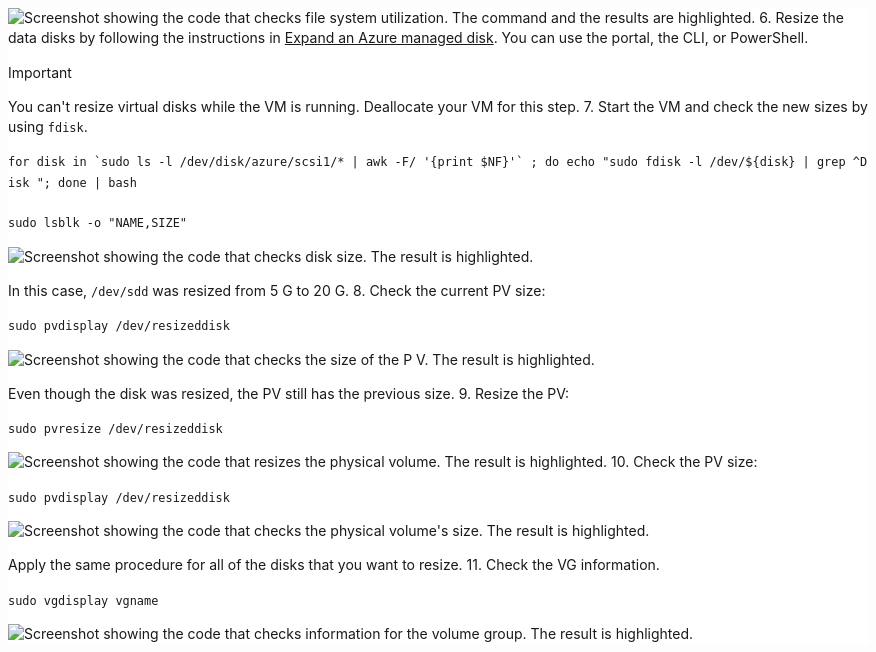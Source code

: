 ![Screenshot showing the code that checks file system utilization. The command and the results are highlighted.](media/disk-encryption/resize-lvm/020-resize-lvm-scenarioc-check-df.png)
6. Resize the data disks by following the instructions in [Expand an Azure managed disk](expand-disks#expand-an-azure-managed-disk). You can use the portal, the CLI, or PowerShell.

Important

You can't resize virtual disks while the VM is running. Deallocate your VM for this step.
7. Start the VM and check the new sizes by using `fdisk`.

```
for disk in `sudo ls -l /dev/disk/azure/scsi1/* | awk -F/ '{print $NF}'` ; do echo "sudo fdisk -l /dev/${disk} | grep ^Disk "; done | bash

sudo lsblk -o "NAME,SIZE"

```

![Screenshot showing the code that checks disk size. The result is highlighted.](media/disk-encryption/resize-lvm/021-resize-lvm-scenarioc-check-fdisk1.png)

In this case, `/dev/sdd` was resized from 5 G to 20 G.
8. Check the current PV size:

```
sudo pvdisplay /dev/resizeddisk

```

![Screenshot showing the code that checks the size of the P V. The result is highlighted.](media/disk-encryption/resize-lvm/022-resize-lvm-scenarioc-check-pvdisplay.png)

Even though the disk was resized, the PV still has the previous size.
9. Resize the PV:

```
sudo pvresize /dev/resizeddisk

```

![Screenshot showing the code that resizes the physical volume. The result is highlighted.](media/disk-encryption/resize-lvm/023-resize-lvm-scenarioc-check-pvresize.png)
10. Check the PV size:

```
sudo pvdisplay /dev/resizeddisk

```

![Screenshot showing the code that checks the physical volume's size. The result is highlighted.](media/disk-encryption/resize-lvm/024-resize-lvm-scenarioc-check-pvdisplay1.png)

Apply the same procedure for all of the disks that you want to resize.
11. Check the VG information.

```
sudo vgdisplay vgname

```

![Screenshot showing the code that checks information for the volume group. The result is highlighted.](media/disk-encryption/resize-lvm/025-resize-lvm-scenarioc-check-vgdisplay1.png)
